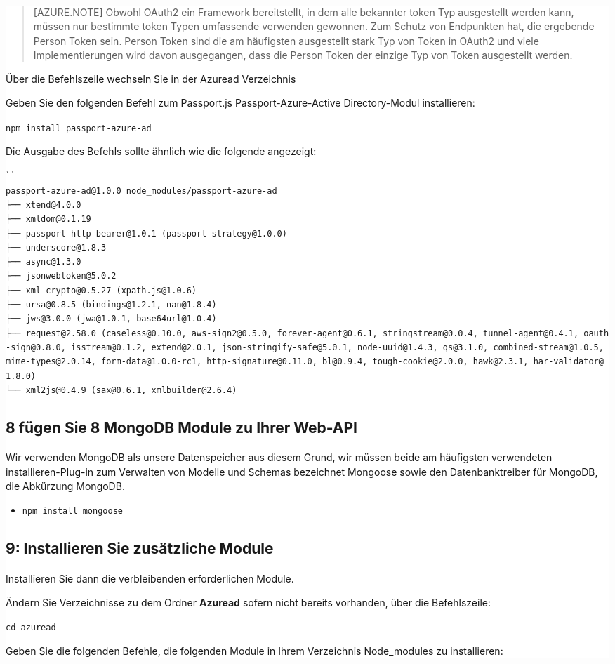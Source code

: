> [AZURE.NOTE] Obwohl OAuth2 ein Framework bereitstellt, in dem alle bekannter token Typ ausgestellt werden kann, müssen nur bestimmte token Typen umfassende verwenden gewonnen. Zum Schutz von Endpunkten hat, die ergebende Person Token sein. Person Token sind die am häufigsten ausgestellt stark Typ von Token in OAuth2 und viele Implementierungen wird davon ausgegangen, dass die Person Token der einzige Typ von Token ausgestellt werden.

Über die Befehlszeile wechseln Sie in der Azuread Verzeichnis

Geben Sie den folgenden Befehl zum Passport.js Passport-Azure-Active Directory-Modul installieren:

`npm install passport-azure-ad`

Die Ausgabe des Befehls sollte ähnlich wie die folgende angezeigt:

    ``
    passport-azure-ad@1.0.0 node_modules/passport-azure-ad
    ├── xtend@4.0.0
    ├── xmldom@0.1.19
    ├── passport-http-bearer@1.0.1 (passport-strategy@1.0.0)
    ├── underscore@1.8.3
    ├── async@1.3.0
    ├── jsonwebtoken@5.0.2
    ├── xml-crypto@0.5.27 (xpath.js@1.0.6)
    ├── ursa@0.8.5 (bindings@1.2.1, nan@1.8.4)
    ├── jws@3.0.0 (jwa@1.0.1, base64url@1.0.4)
    ├── request@2.58.0 (caseless@0.10.0, aws-sign2@0.5.0, forever-agent@0.6.1, stringstream@0.0.4, tunnel-agent@0.4.1, oauth-sign@0.8.0, isstream@0.1.2, extend@2.0.1, json-stringify-safe@5.0.1, node-uuid@1.4.3, qs@3.1.0, combined-stream@1.0.5, mime-types@2.0.14, form-data@1.0.0-rc1, http-signature@0.11.0, bl@0.9.4, tough-cookie@2.0.0, hawk@2.3.1, har-validator@1.8.0)
    └── xml2js@0.4.9 (sax@0.6.1, xmlbuilder@2.6.4)



## <a name="8-add-mongodb-modules-to-your-web-api"></a>8 fügen Sie 8 MongoDB Module zu Ihrer Web-API

Wir verwenden MongoDB als unsere Datenspeicher aus diesem Grund, wir müssen beide am häufigsten verwendeten installieren-Plug-in zum Verwalten von Modelle und Schemas bezeichnet Mongoose sowie den Datenbanktreiber für MongoDB, die Abkürzung MongoDB.


* `npm install mongoose`

## <a name="9--install-additional-modules"></a>9: Installieren Sie zusätzliche Module

Installieren Sie dann die verbleibenden erforderlichen Module.


Ändern Sie Verzeichnisse zu dem Ordner **Azuread** sofern nicht bereits vorhanden, über die Befehlszeile:

`cd azuread`


Geben Sie die folgenden Befehle, die folgenden Module in Ihrem Verzeichnis Node_modules zu installieren:
